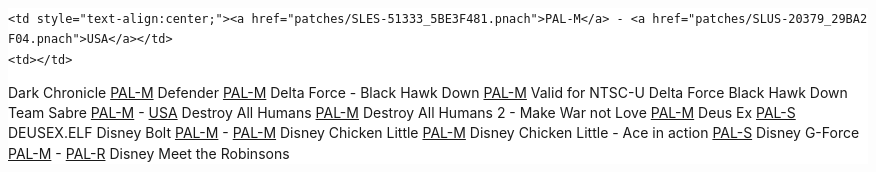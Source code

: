     <td style="text-align:center;"><a href="patches/SLES-51333_5BE3F481.pnach">PAL-M</a> - <a href="patches/SLUS-20379_29BA2F04.pnach">USA</a></td>
    <td></td>
  </tr>
  <tr>
    <td>Dark Chronicle</td>
    <td style="text-align:center;"><a href="patches/SCES-51190_059E5FAA.pnach">PAL-M</a></td>
    <td></td>
  </tr>
  <tr>
    <td>Defender</td>
    <td style="text-align:center;"><a href="patches/SLES-50714_8A6875C4.pnach">PAL-M</a></td>
    <td></td>
  </tr>
  <tr>
    <td>Delta Force - Black Hawk Down</td>
    <td style="text-align:center;"><a href="patches/SLES-53299_3524C3B8.pnach">PAL-M</a></td>
    <td>Valid for NTSC-U</td>
  </tr>
  <tr>
    <td>Delta Force Black Hawk Down Team Sabre</td>
    <td style="text-align:center;"><a href="patches/SLES-54115_A8DB29DF.pnach">PAL-M</a> - <a href="patches/SLUS-21414_3115A446.pnach">USA</a></td>
    <td></td>
  </tr>
  <tr>
    <td>Destroy All Humans</td>
    <td style="text-align:center;"><a href="patches/SLES-53196_E3E8E893.pnach">PAL-M</a></td>
    <td></td>
  </tr>
  <tr>
    <td>Destroy All Humans 2 - Make War not Love</td>
    <td style="text-align:center;"><a href="patches/SLES-54384_743E10C2.pnach">PAL-M</a></td>
    <td></td>
  </tr>
  <tr>
    <td>Deus Ex</td>
    <td style="text-align:center;"><a href="patches/SLES-50808_7070DC2F.pnach">PAL-S</a></td>
    <td>DEUSEX.ELF</td>
  </tr>
  <tr>
    <td>Disney Bolt</td>
    <td style="text-align:center;"><a href="patches/SLES-55429_841CF939.pnach">PAL-M</a> - <a href="patches/SLES-55430_F77BF348.pnach">PAL-M</a></td>
    <td></td>
  </tr>
  <tr>
    <td>Disney Chicken Little</td>
    <td style="text-align:center;"><a href="patches/SLES-53739_AB75D540.pnach">PAL-M</a></td>
    <td></td>
  </tr>
  <tr>
    <td>Disney Chicken Little - Ace in action</td>
    <td style="text-align:center;"><a href="patches/SLES-54452_F7D63335.pnach">PAL-S</a></td>
    <td></td>
  </tr>
  <tr>
    <td>Disney G-Force</td>
    <td style="text-align:center;"><a href="patches/SLES-55499_AB761209.pnach">PAL-M</a> - <a href="patches/SLES-55502_09BF522A.pnach">PAL-R</a></td>
    <td></td>
  </tr>
  <tr>
    <td>Disney Meet the Robinsons</td>
